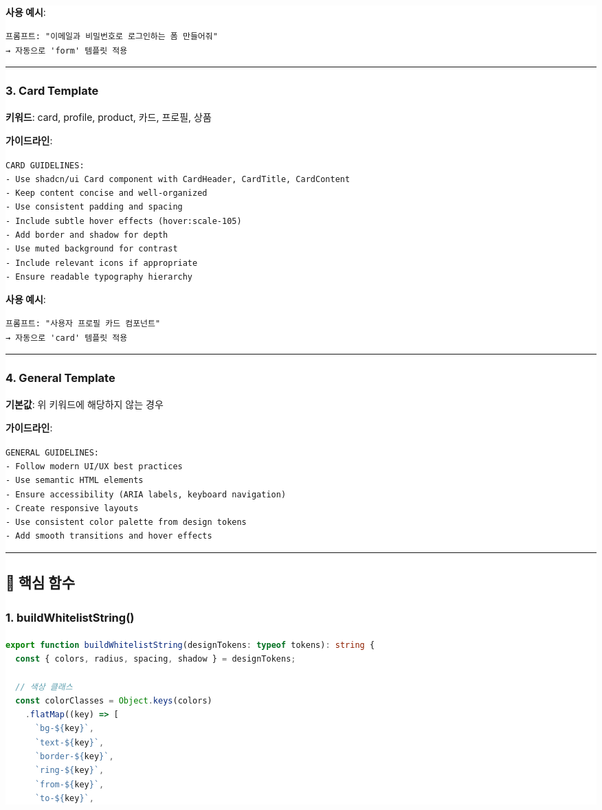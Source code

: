 **사용 예시**:
```
프롬프트: "이메일과 비밀번호로 로그인하는 폼 만들어줘"
→ 자동으로 'form' 템플릿 적용
```

---

### 3. **Card Template**

**키워드**: card, profile, product, 카드, 프로필, 상품

**가이드라인**:
```
CARD GUIDELINES:
- Use shadcn/ui Card component with CardHeader, CardTitle, CardContent
- Keep content concise and well-organized
- Use consistent padding and spacing
- Include subtle hover effects (hover:scale-105)
- Add border and shadow for depth
- Use muted background for contrast
- Include relevant icons if appropriate
- Ensure readable typography hierarchy
```

**사용 예시**:
```
프롬프트: "사용자 프로필 카드 컴포넌트"
→ 자동으로 'card' 템플릿 적용
```

---

### 4. **General Template**

**기본값**: 위 키워드에 해당하지 않는 경우

**가이드라인**:
```
GENERAL GUIDELINES:
- Follow modern UI/UX best practices
- Use semantic HTML elements
- Ensure accessibility (ARIA labels, keyboard navigation)
- Create responsive layouts
- Use consistent color palette from design tokens
- Add smooth transitions and hover effects
```

---

## 🔧 핵심 함수

### 1. buildWhitelistString()

```typescript
export function buildWhitelistString(designTokens: typeof tokens): string {
  const { colors, radius, spacing, shadow } = designTokens;

  // 색상 클래스
  const colorClasses = Object.keys(colors)
    .flatMap((key) => [
      `bg-${key}`,
      `text-${key}`,
      `border-${key}`,
      `ring-${key}`,
      `from-${key}`,
      `to-${key}`,
```